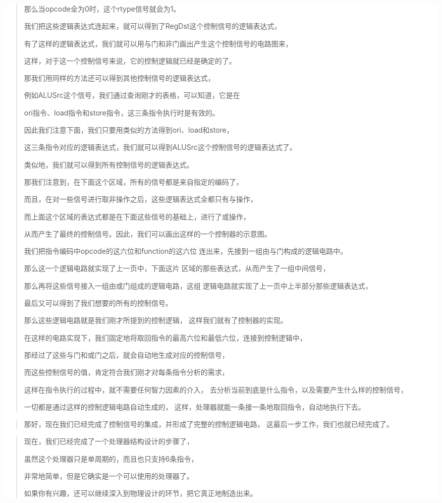 >
> 那么当opcode全为0时，这个rtype信号就会为1。 
>
> 我们把这些逻辑表达式连起来，就可以得到了RegDst这个控制信号的逻辑表达式， 
>
> 有了这样的逻辑表达式，我们就可以用与门和非门画出产生这个控制信号的电路图来， 
>
> 这样，对于这一个控制信号来说，它的控制逻辑就已经是确定的了。 
>
> 那我们用同样的方法还可以得到其他控制信号的逻辑表达式， 
>
> 例如ALUSrc这个信号，我们通过查询刚才的表格，可以知道，它是在 
>
> ori指令、load指令和store指令，这三条指令执行时是有效的。 
>
> 因此我们注意下面，我们只要用类似的方法得到ori、load和store， 
>
> 这三条指令对应的逻辑表达式，我们就可以得到ALUSrc这个控制信号的逻辑表达式了。 
>
> 类似地，我们就可以得到所有控制信号的逻辑表达式。 
>
> 那我们注意到，在下面这个区域，所有的信号都是来自指定的编码了， 
>
> 而且，在对一些信号进行取非操作之后，这些逻辑表达式全都只有与操作， 
>
> 而上面这个区域的表达式都是在下面这些信号的基础上，进行了或操作， 
>
> 从而产生了最终的控制信号。因此，我们可以画出这样的一个控制器的示意图。 
>
> 我们把指令编码中opcode的这六位和function的这六位 连出来，先接到一组由与门构成的逻辑电路中。 
>
> 那么这一个逻辑电路就实现了上一页中，下面这片 区域的那些表达式，从而产生了一组中间信号， 
>
> 那么再将这些信号接入一组由或门组成的逻辑电路，这组 逻辑电路就实现了上一页中上半部分那些逻辑表达式， 
>
> 最后又可以得到了我们想要的所有的控制信号。 
>
> 那么这些逻辑电路就是我们刚才所提到的控制逻辑， 这样我们就有了控制器的实现。 
>
> 在这样的电路实现下，我们固定地将取回指令的最高六位和最低六位，连接到控制逻辑中， 
>
> 那经过了这些与门和或门之后，就会自动地生成对应的控制信号， 
>
> 而这些控制信号的值，肯定符合我们刚才对每条指令分析的需求， 
>
> 这样在指令执行的过程中，就不需要任何智力因素的介入， 去分析当前到底是什么指令，以及需要产生什么样的控制信号， 
>
> 一切都是通过这样的控制逻辑电路自动生成的， 这样，处理器就能一条接一条地取回指令，自动地执行下去。

>  那好，现在我们已经完成了控制信号的集成，并形成了完整的控制逻辑电路， 这最后一步工作，我们也就已经完成了。 

> 现在，我们已经完成了一个处理器结构设计的步骤了， 
>
> 虽然这个处理器只是单周期的，而且也只支持6条指令， 
>
> 非常地简单，但是它确实是一个可以使用的处理器了。 
>
> 如果你有兴趣，还可以继续深入到物理设计的环节，把它真正地制造出来。